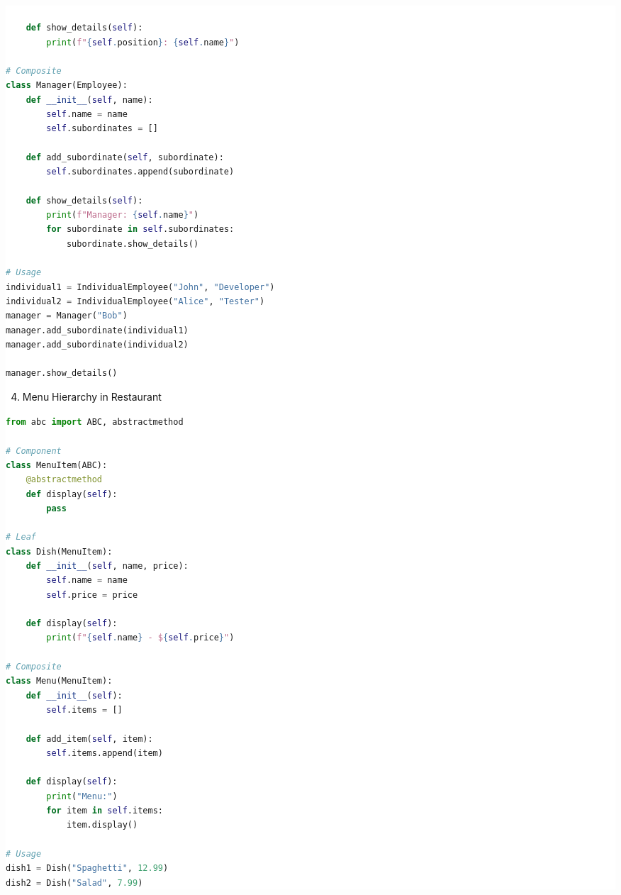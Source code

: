 ```python

    def show_details(self):
        print(f"{self.position}: {self.name}")

# Composite
class Manager(Employee):
    def __init__(self, name):
        self.name = name
        self.subordinates = []

    def add_subordinate(self, subordinate):
        self.subordinates.append(subordinate)

    def show_details(self):
        print(f"Manager: {self.name}")
        for subordinate in self.subordinates:
            subordinate.show_details()

# Usage
individual1 = IndividualEmployee("John", "Developer")
individual2 = IndividualEmployee("Alice", "Tester")
manager = Manager("Bob")
manager.add_subordinate(individual1)
manager.add_subordinate(individual2)

manager.show_details()

```

4. Menu Hierarchy in Restaurant
```python
from abc import ABC, abstractmethod

# Component
class MenuItem(ABC):
    @abstractmethod
    def display(self):
        pass

# Leaf
class Dish(MenuItem):
    def __init__(self, name, price):
        self.name = name
        self.price = price

    def display(self):
        print(f"{self.name} - ${self.price}")

# Composite
class Menu(MenuItem):
    def __init__(self):
        self.items = []

    def add_item(self, item):
        self.items.append(item)

    def display(self):
        print("Menu:")
        for item in self.items:
            item.display()

# Usage
dish1 = Dish("Spaghetti", 12.99)
dish2 = Dish("Salad", 7.99)
```